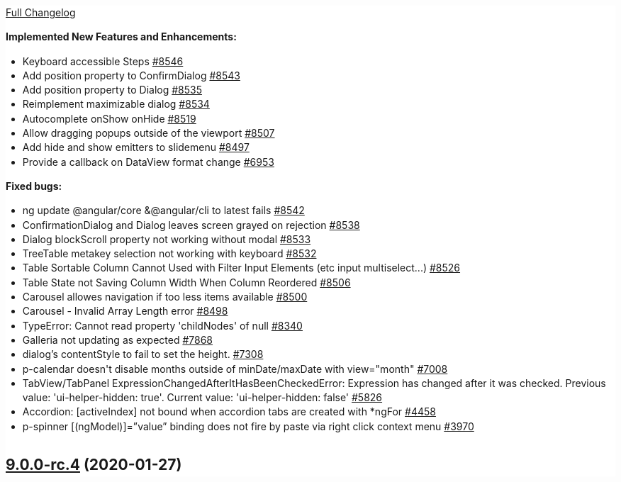 [Full Changelog](https://github.com/primefaces/ng_prime/compare/9.0.0-rc.4...9.0.0)

**Implemented New Features and Enhancements:**

- Keyboard accessible Steps [\#8546](https://github.com/primefaces/ng_prime/issues/8546)
- Add position property to ConfirmDialog [\#8543](https://github.com/primefaces/ng_prime/issues/8543)
- Add position property to Dialog [\#8535](https://github.com/primefaces/ng_prime/issues/8535)
- Reimplement maximizable dialog [\#8534](https://github.com/primefaces/ng_prime/issues/8534)
- Autocomplete onShow onHide [\#8519](https://github.com/primefaces/ng_prime/issues/8519)
- Allow dragging popups outside of the viewport [\#8507](https://github.com/primefaces/ng_prime/issues/8507)
- Add hide and show emitters to slidemenu [\#8497](https://github.com/primefaces/ng_prime/issues/8497)
- Provide a callback on DataView format change [\#6953](https://github.com/primefaces/ng_prime/issues/6953)

**Fixed bugs:**

- ng update @angular/core &@angular/cli to latest fails [\#8542](https://github.com/primefaces/ng_prime/issues/8542)
- ConfirmationDialog and Dialog leaves screen grayed on rejection [\#8538](https://github.com/primefaces/ng_prime/issues/8538)
- Dialog blockScroll property not working without modal [\#8533](https://github.com/primefaces/ng_prime/issues/8533)
- TreeTable metakey selection not working with keyboard [\#8532](https://github.com/primefaces/ng_prime/issues/8532)
- Table Sortable Column Cannot Used with Filter Input Elements \(etc input multiselect...\) [\#8526](https://github.com/primefaces/ng_prime/issues/8526)
- Table State not Saving Column Width When Column Reordered [\#8506](https://github.com/primefaces/ng_prime/issues/8506)
- Carousel allowes navigation if too less items available [\#8500](https://github.com/primefaces/ng_prime/issues/8500)
- Carousel - Invalid Array Length error [\#8498](https://github.com/primefaces/ng_prime/issues/8498)
- TypeError: Cannot read property 'childNodes' of null   [\#8340](https://github.com/primefaces/ng_prime/issues/8340)
- Galleria not updating as expected [\#7868](https://github.com/primefaces/ng_prime/issues/7868)
- dialog’s contentStyle to fail to set the height. [\#7308](https://github.com/primefaces/ng_prime/issues/7308)
- p-calendar doesn't disable months outside of minDate/maxDate with view="month" [\#7008](https://github.com/primefaces/ng_prime/issues/7008)
- TabView/TabPanel ExpressionChangedAfterItHasBeenCheckedError: Expression has changed after it was checked. Previous value: 'ui-helper-hidden: true'. Current value: 'ui-helper-hidden: false' [\#5826](https://github.com/primefaces/ng_prime/issues/5826)
- Accordion: \[activeIndex\] not bound when accordion tabs are created with \*ngFor [\#4458](https://github.com/primefaces/ng_prime/issues/4458)
- p-spinner \[\(ngModel\)\]=”value” binding does not fire by paste via right click context menu [\#3970](https://github.com/primefaces/ng_prime/issues/3970)

## [9.0.0-rc.4](https://github.com/primefaces/ng_prime/tree/9.0.0-rc.4) (2020-01-27)
